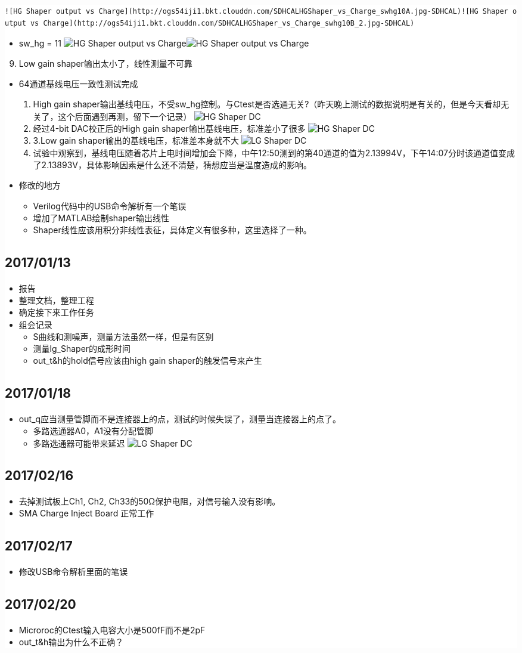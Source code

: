     ![HG Shaper output vs Charge](http://ogs54iji1.bkt.clouddn.com/SDHCALHGShaper_vs_Charge_swhg10A.jpg-SDHCAL)![HG Shaper output vs Charge](http://ogs54iji1.bkt.clouddn.com/SDHCALHGShaper_vs_Charge_swhg10B_2.jpg-SDHCAL)
  + sw_hg = 11
    ![HG Shaper output vs Charge](http://ogs54iji1.bkt.clouddn.com/SDHCALHGShaper_vs_Charge_swhg11A.jpg-SDHCAL)![HG Shaper output vs Charge](http://ogs54iji1.bkt.clouddn.com/SDHCALHGShaper_vs_Charge_swhg11B_2.jpg-SDHCAL)​
  9. Low gain shaper输出太小了，线性测量不可靠
+ 64通道基线电压一致性测试完成
  1. High gain shaper输出基线电压，不受sw_hg控制。与Ctest是否选通无关?（昨天晚上测试的数据说明是有关的，但是今天看却无关了，这个后面遇到再测，留下一个记录）
     ![HG Shaper DC](http://ogs54iji1.bkt.clouddn.com/SDHCALDC_Uniform_HG_woCorrection.jpg-SDHCAL)
  2. 经过4-bit DAC校正后的High gain shaper输出基线电压，标准差小了很多
     ![HG Shaper DC](http://ogs54iji1.bkt.clouddn.com/SDHCALDC_Uniform_HG_wiCorrection.jpg-SDHCAL)
  3. 3.Low gain shaper输出的基线电压，标准差本身就不大
     ![LG Shaper DC](http://ogs54iji1.bkt.clouddn.com/SDHCALDC_Uniform_LG.jpg-SDHCAL)
  4. 试验中观察到，基线电压随着芯片上电时间增加会下降，中午12:50测到的第40通道的值为2.13994V，下午14:07分时该通道值变成了2.13893V，具体影响因素是什么还不清楚，猜想应当是温度造成的影响。

+ 修改的地方
  + Verilog代码中的USB命令解析有一个笔误
  + 增加了MATLAB绘制shaper输出线性
  + Shaper线性应该用积分非线性表征，具体定义有很多种，这里选择了一种。

## 2017/01/13
+ 报告
+ 整理文档，整理工程
+ 确定接下来工作任务
+ 组会记录
  + S曲线和测噪声，测量方法虽然一样，但是有区别
  + 测量lg_Shaper的成形时间
  + out_t&h的hold信号应该由high gain shaper的触发信号来产生

## 2017/01/18

+ out_q应当测量管脚而不是连接器上的点，测试的时候失误了，测量当连接器上的点了。
  + 多路选通器A0，A1没有分配管脚
  + 多路选通器可能带来延迟
    ![LG Shaper DC](http://ogs54iji1.bkt.clouddn.com/SDHCALADG904_outQ.jpg-SDHCAL)

## 2017/02/16
+ 去掉测试板上Ch1, Ch2, Ch33的50Ω保护电阻，对信号输入没有影响。
+ SMA Charge Inject Board 正常工作

## 2017/02/17
+ 修改USB命令解析里面的笔误

## 2017/02/20
+ Microroc的Ctest输入电容大小是500fF而不是2pF
+ out_t&h输出为什么不正确？
